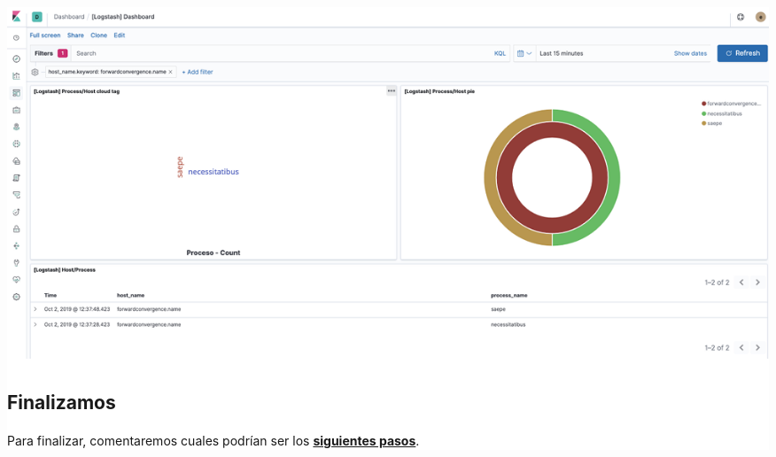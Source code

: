 ![Dashboard](./img/dashboard-logstash-filtered.png)

## Finalizamos

Para finalizar, comentaremos cuales podrían ser los [**siguientes pasos**](../paso04/README.md).